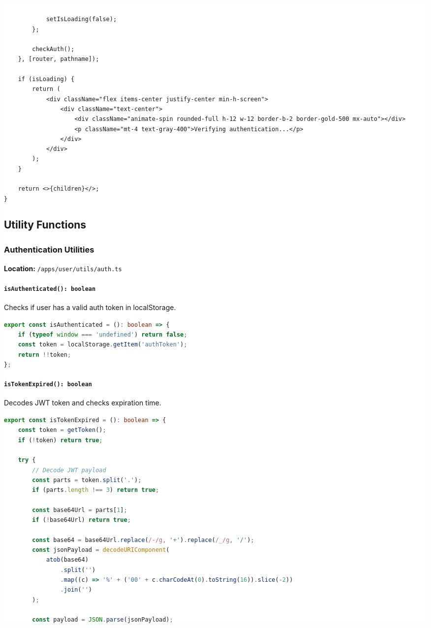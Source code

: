 ```tsx

            setIsLoading(false);
        };

        checkAuth();
    }, [router, pathname]);

    if (isLoading) {
        return (
            <div className="flex items-center justify-center min-h-screen">
                <div className="text-center">
                    <div className="animate-spin rounded-full h-12 w-12 border-b-2 border-gold-500 mx-auto"></div>
                    <p className="mt-4 text-gray-400">Verifying authentication...</p>
                </div>
            </div>
        );
    }

    return <>{children}</>;
}
```

## Utility Functions

### Authentication Utilities
**Location:** `/apps/user/utils/auth.ts`

#### `isAuthenticated(): boolean`
Checks if user has a valid auth token in localStorage.

```typescript
export const isAuthenticated = (): boolean => {
    if (typeof window === 'undefined') return false;
    const token = localStorage.getItem('authToken');
    return !!token;
};
```

#### `isTokenExpired(): boolean`
Decodes JWT token and checks expiration time.

```typescript
export const isTokenExpired = (): boolean => {
    const token = getToken();
    if (!token) return true;

    try {
        // Decode JWT payload
        const parts = token.split('.');
        if (parts.length !== 3) return true;
        
        const base64Url = parts[1];
        if (!base64Url) return true;
        
        const base64 = base64Url.replace(/-/g, '+').replace(/_/g, '/');
        const jsonPayload = decodeURIComponent(
            atob(base64)
                .split('')
                .map((c) => '%' + ('00' + c.charCodeAt(0).toString(16)).slice(-2))
                .join('')
        );

        const payload = JSON.parse(jsonPayload);
```
